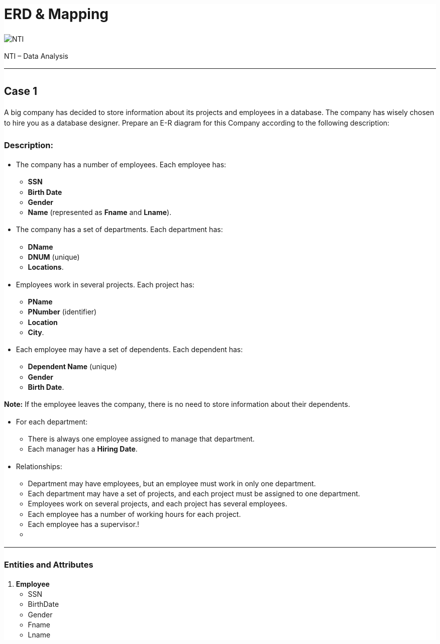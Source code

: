 # ERD & Mapping

![NTI](https://github.com/Ahmed-Hamdy-Hlil/Images/blob/main/logo-1.png?raw=true)

NTI – Data Analysis

---

## Case 1

A big company has decided to store information about its projects and employees in a database. The company has wisely chosen to hire you as a database designer. Prepare an E-R diagram for this Company according to the following description:

### Description:

- The company has a number of employees. Each employee has:
  - **SSN**
  - **Birth Date**
  - **Gender**
  - **Name** (represented as **Fname** and **Lname**).

- The company has a set of departments. Each department has:
  - **DName**
  - **DNUM** (unique)
  - **Locations**.

- Employees work in several projects. Each project has:
  - **PName**
  - **PNumber** (identifier)
  - **Location**
  - **City**.

- Each employee may have a set of dependents. Each dependent has:
  - **Dependent Name** (unique)
  - **Gender**
  - **Birth Date**.

**Note:** If the employee leaves the company, there is no need to store information about their dependents.

- For each department:
  - There is always one employee assigned to manage that department.
  - Each manager has a **Hiring Date**.

- Relationships:
  - Department may have employees, but an employee must work in only one department.
  - Each department may have a set of projects, and each project must be assigned to one department.
  - Employees work on several projects, and each project has several employees.
  - Each employee has a number of working hours for each project.
  - Each employee has a supervisor.!
  - 
---
### Entities and Attributes
1. **Employee**
   - SSN
   - BirthDate
   - Gender
   - Fname
   - Lname

